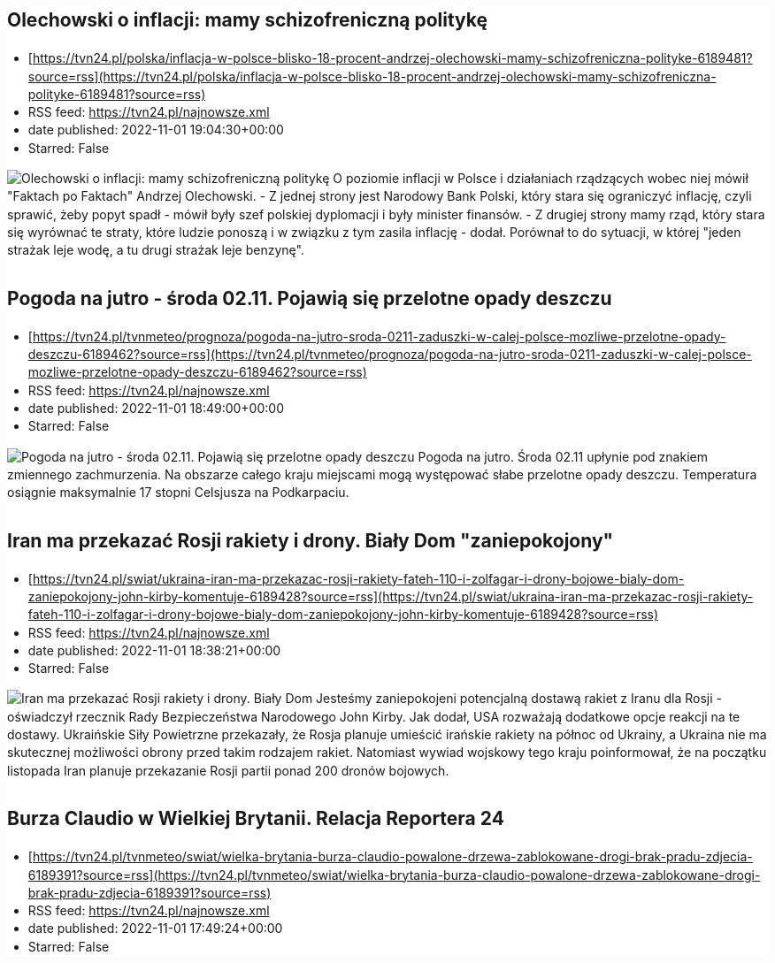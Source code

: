 ## Olechowski o inflacji: mamy schizofreniczną politykę
 - [https://tvn24.pl/polska/inflacja-w-polsce-blisko-18-procent-andrzej-olechowski-mamy-schizofreniczna-polityke-6189481?source=rss](https://tvn24.pl/polska/inflacja-w-polsce-blisko-18-procent-andrzej-olechowski-mamy-schizofreniczna-polityke-6189481?source=rss)
 - RSS feed: https://tvn24.pl/najnowsze.xml
 - date published: 2022-11-01 19:04:30+00:00
 - Starred: False

<img alt="Olechowski o inflacji: mamy schizofreniczną politykę" src="https://tvn24.pl/najnowsze/cdn-zdjecie-3vdfwa-fpf-foto-ola-3-6189492/alternates/LANDSCAPE_1280" />
    O poziomie inflacji w Polsce i działaniach rządzących wobec niej mówił  "Faktach po Faktach" Andrzej Olechowski. - Z jednej strony jest Narodowy Bank Polski, który stara się ograniczyć inflację, czyli sprawić, żeby popyt spadł - mówił były szef polskiej dyplomacji i były minister finansów. - Z drugiej strony mamy rząd, który stara się wyrównać te straty, które ludzie ponoszą i w związku z tym zasila inflację - dodał. Porównał to do sytuacji, w której "jeden strażak leje wodę, a tu drugi strażak leje benzynę".

## Pogoda na jutro - środa 02.11. Pojawią się przelotne opady deszczu
 - [https://tvn24.pl/tvnmeteo/prognoza/pogoda-na-jutro-sroda-0211-zaduszki-w-calej-polsce-mozliwe-przelotne-opady-deszczu-6189462?source=rss](https://tvn24.pl/tvnmeteo/prognoza/pogoda-na-jutro-sroda-0211-zaduszki-w-calej-polsce-mozliwe-przelotne-opady-deszczu-6189462?source=rss)
 - RSS feed: https://tvn24.pl/najnowsze.xml
 - date published: 2022-11-01 18:49:00+00:00
 - Starred: False

<img alt="Pogoda na jutro - środa 02.11. Pojawią się przelotne opady deszczu" src="https://tvn24.pl/tvnmeteo/najnowsze/cdn-zdjecie-yov0jt-noca-popada-deszcz-6122333/alternates/LANDSCAPE_1280" />
    Pogoda na jutro. Środa 02.11 upłynie pod znakiem zmiennego zachmurzenia. Na obszarze całego kraju miejscami mogą występować słabe przelotne opady deszczu. Temperatura osiągnie maksymalnie 17 stopni Celsjusza na Podkarpaciu.

## Iran ma przekazać Rosji rakiety i drony. Biały Dom "zaniepokojony"
 - [https://tvn24.pl/swiat/ukraina-iran-ma-przekazac-rosji-rakiety-fateh-110-i-zolfagar-i-drony-bojowe-bialy-dom-zaniepokojony-john-kirby-komentuje-6189428?source=rss](https://tvn24.pl/swiat/ukraina-iran-ma-przekazac-rosji-rakiety-fateh-110-i-zolfagar-i-drony-bojowe-bialy-dom-zaniepokojony-john-kirby-komentuje-6189428?source=rss)
 - RSS feed: https://tvn24.pl/najnowsze.xml
 - date published: 2022-11-01 18:38:21+00:00
 - Starred: False

<img alt="Iran ma przekazać Rosji rakiety i drony. Biały Dom " src="https://tvn24.pl/najnowsze/cdn-zdjecie-zmrdk6-iranskie-rakiety-balistyczne-sredniego-zasiegu-zolfaghar-basir-oraz-dezful-6166397/alternates/LANDSCAPE_1280" />
    Jesteśmy zaniepokojeni potencjalną dostawą rakiet z Iranu dla Rosji - oświadczył rzecznik Rady Bezpieczeństwa Narodowego John Kirby. Jak dodał, USA rozważają dodatkowe opcje reakcji na te dostawy. Ukraińskie Siły Powietrzne przekazały, że Rosja planuje umieścić irańskie rakiety na północ od Ukrainy, a Ukraina nie ma skutecznej możliwości obrony przed takim rodzajem rakiet. Natomiast wywiad wojskowy tego kraju poinformował, że na początku listopada Iran planuje przekazanie Rosji partii ponad 200 dronów bojowych.

## Burza Claudio w Wielkiej Brytanii. Relacja Reportera 24
 - [https://tvn24.pl/tvnmeteo/swiat/wielka-brytania-burza-claudio-powalone-drzewa-zablokowane-drogi-brak-pradu-zdjecia-6189391?source=rss](https://tvn24.pl/tvnmeteo/swiat/wielka-brytania-burza-claudio-powalone-drzewa-zablokowane-drogi-brak-pradu-zdjecia-6189391?source=rss)
 - RSS feed: https://tvn24.pl/najnowsze.xml
 - date published: 2022-11-01 17:49:24+00:00
 - Starred: False
